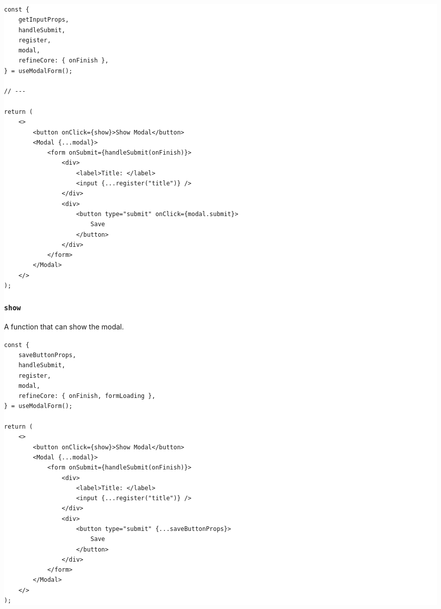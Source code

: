 ```tsx
const {
    getInputProps,
    handleSubmit,
    register,
    modal,
    refineCore: { onFinish },
} = useModalForm();

// ---

return (
    <>
        <button onClick={show}>Show Modal</button>
        <Modal {...modal}>
            <form onSubmit={handleSubmit(onFinish)}>
                <div>
                    <label>Title: </label>
                    <input {...register("title")} />
                </div>
                <div>
                    <button type="submit" onClick={modal.submit}>
                        Save
                    </button>
                </div>
            </form>
        </Modal>
    </>
);
```

### `show`

A function that can show the modal.

```tsx
const {
    saveButtonProps,
    handleSubmit,
    register,
    modal,
    refineCore: { onFinish, formLoading },
} = useModalForm();

return (
    <>
        <button onClick={show}>Show Modal</button>
        <Modal {...modal}>
            <form onSubmit={handleSubmit(onFinish)}>
                <div>
                    <label>Title: </label>
                    <input {...register("title")} />
                </div>
                <div>
                    <button type="submit" {...saveButtonProps}>
                        Save
                    </button>
                </div>
            </form>
        </Modal>
    </>
);
```
